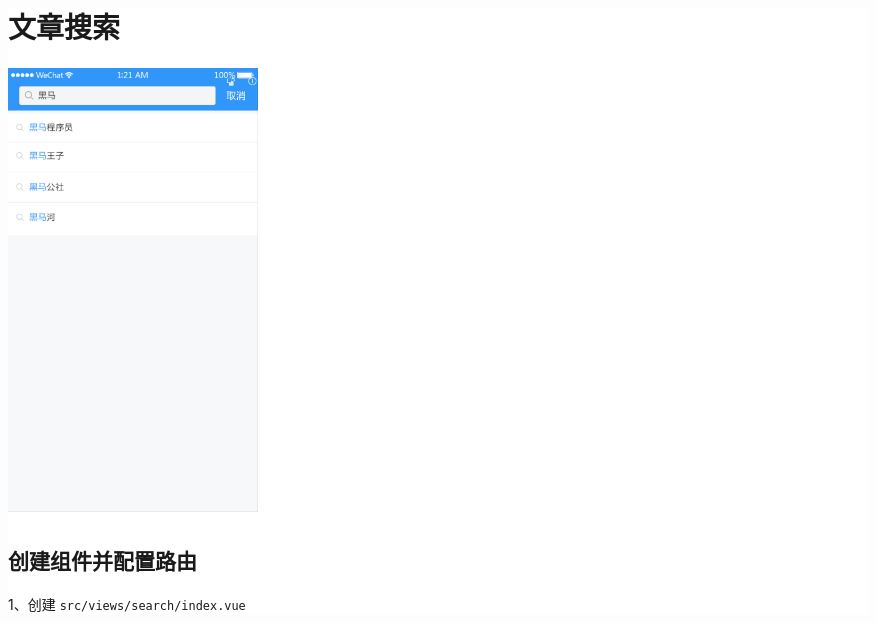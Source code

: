 # 文章搜索

<img src="./assets/1566431801892.png" width="250">

## 创建组件并配置路由

1、创建 `src/views/search/index.vue`
